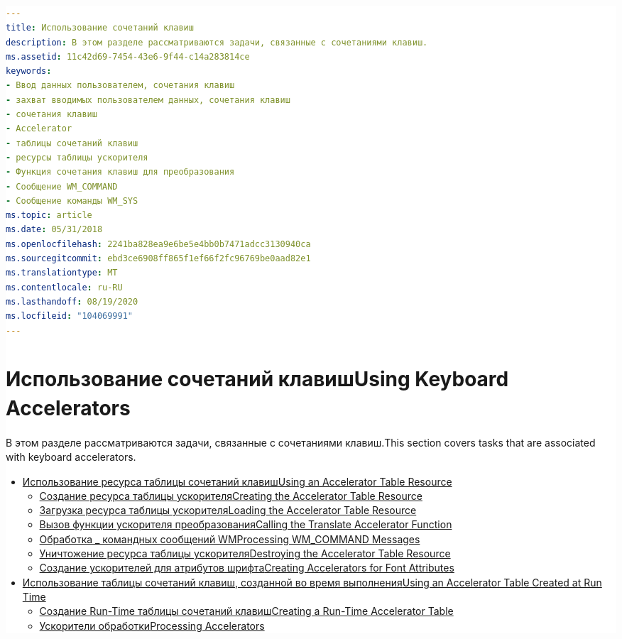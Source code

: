 ```yaml
---
title: Использование сочетаний клавиш
description: В этом разделе рассматриваются задачи, связанные с сочетаниями клавиш.
ms.assetid: 11c42d69-7454-43e6-9f44-c14a283814ce
keywords:
- Ввод данных пользователем, сочетания клавиш
- захват вводимых пользователем данных, сочетания клавиш
- сочетания клавиш
- Accelerator
- таблицы сочетаний клавиш
- ресурсы таблицы ускорителя
- Функция сочетания клавиш для преобразования
- Сообщение WM_COMMAND
- Сообщение команды WM_SYS
ms.topic: article
ms.date: 05/31/2018
ms.openlocfilehash: 2241ba828ea9e6be5e4bb0b7471adcc3130940ca
ms.sourcegitcommit: ebd3ce6908ff865f1ef66f2fc96769be0aad82e1
ms.translationtype: MT
ms.contentlocale: ru-RU
ms.lasthandoff: 08/19/2020
ms.locfileid: "104069991"
---
```

# <a name="using-keyboard-accelerators"></a><span data-ttu-id="7bbbe-112">Использование сочетаний клавиш</span><span class="sxs-lookup"><span data-stu-id="7bbbe-112">Using Keyboard Accelerators</span></span>

<span data-ttu-id="7bbbe-113">В этом разделе рассматриваются задачи, связанные с сочетаниями клавиш.</span><span class="sxs-lookup"><span data-stu-id="7bbbe-113">This section covers tasks that are associated with keyboard accelerators.</span></span>

-   [<span data-ttu-id="7bbbe-114">Использование ресурса таблицы сочетаний клавиш</span><span class="sxs-lookup"><span data-stu-id="7bbbe-114">Using an Accelerator Table Resource</span></span>](#using-an-accelerator-table-resource)
    -   [<span data-ttu-id="7bbbe-115">Создание ресурса таблицы ускорителя</span><span class="sxs-lookup"><span data-stu-id="7bbbe-115">Creating the Accelerator Table Resource</span></span>](#creating-the-accelerator-table-resource)
    -   [<span data-ttu-id="7bbbe-116">Загрузка ресурса таблицы ускорителя</span><span class="sxs-lookup"><span data-stu-id="7bbbe-116">Loading the Accelerator Table Resource</span></span>](#loading-the-accelerator-table-resource)
    -   [<span data-ttu-id="7bbbe-117">Вызов функции ускорителя преобразования</span><span class="sxs-lookup"><span data-stu-id="7bbbe-117">Calling the Translate Accelerator Function</span></span>](#calling-the-translate-accelerator-function)
    -   [<span data-ttu-id="7bbbe-118">Обработка \_ командных сообщений WM</span><span class="sxs-lookup"><span data-stu-id="7bbbe-118">Processing WM\_COMMAND Messages</span></span>](/windows)
    -   [<span data-ttu-id="7bbbe-119">Уничтожение ресурса таблицы ускорителя</span><span class="sxs-lookup"><span data-stu-id="7bbbe-119">Destroying the Accelerator Table Resource</span></span>](#destroying-the-accelerator-table-resource)
    -   [<span data-ttu-id="7bbbe-120">Создание ускорителей для атрибутов шрифта</span><span class="sxs-lookup"><span data-stu-id="7bbbe-120">Creating Accelerators for Font Attributes</span></span>](#creating-accelerators-for-font-attributes)
-   [<span data-ttu-id="7bbbe-121">Использование таблицы сочетаний клавиш, созданной во время выполнения</span><span class="sxs-lookup"><span data-stu-id="7bbbe-121">Using an Accelerator Table Created at Run Time</span></span>](#using-an-accelerator-table-created-at-run-time)
    -   [<span data-ttu-id="7bbbe-122">Создание Run-Time таблицы сочетаний клавиш</span><span class="sxs-lookup"><span data-stu-id="7bbbe-122">Creating a Run-Time Accelerator Table</span></span>](#creating-a-run-time-accelerator-table)
    -   [<span data-ttu-id="7bbbe-123">Ускорители обработки</span><span class="sxs-lookup"><span data-stu-id="7bbbe-123">Processing Accelerators</span></span>](#processing-accelerators)